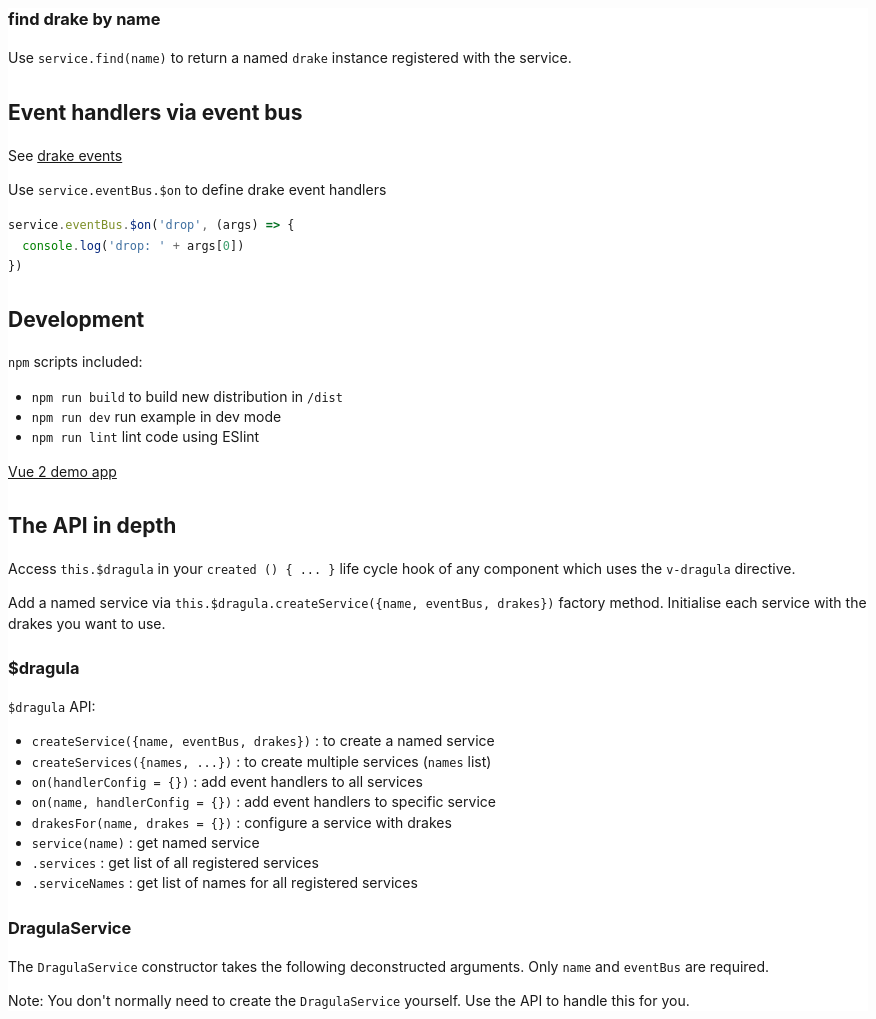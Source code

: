 ### find drake by name

Use `service.find(name)` to return a named `drake` instance registered with the service.

## Event handlers via event bus

See [drake events](https://github.com/bevacqua/dragula#drakeon-events)

Use `service.eventBus.$on` to define drake event handlers

```js
service.eventBus.$on('drop', (args) => {
  console.log('drop: ' + args[0])
})
```

## Development

`npm` scripts included:

- `npm run build` to build new distribution in `/dist`
- `npm run dev` run example in dev mode
- `npm run lint` lint code using ESlint

[Vue 2 demo app](https://github.com/kristianmandrup/vue2-dragula-demo/)

## The API in depth

Access `this.$dragula` in your `created () { ... }` life cycle hook of any component which uses the `v-dragula` directive.

Add a named service via `this.$dragula.createService({name, eventBus, drakes})` factory method. Initialise each service with the drakes you want to use.

### $dragula

`$dragula` API:

- `createService({name, eventBus, drakes})` : to create a named service
- `createServices({names, ...})` : to create multiple services (`names` list)
- `on(handlerConfig = {})` : add event handlers to all services
- `on(name, handlerConfig = {})` : add event handlers to specific service
- `drakesFor(name, drakes = {})` : configure a service with drakes
- `service(name)` : get named service
- `.services` : get list of all registered services
- `.serviceNames` : get list of names for all registered services

### DragulaService

The `DragulaService` constructor takes the following deconstructed arguments.
Only `name` and `eventBus` are required.

Note: You don't normally need to create the `DragulaService` yourself. Use the API to handle this for you.
